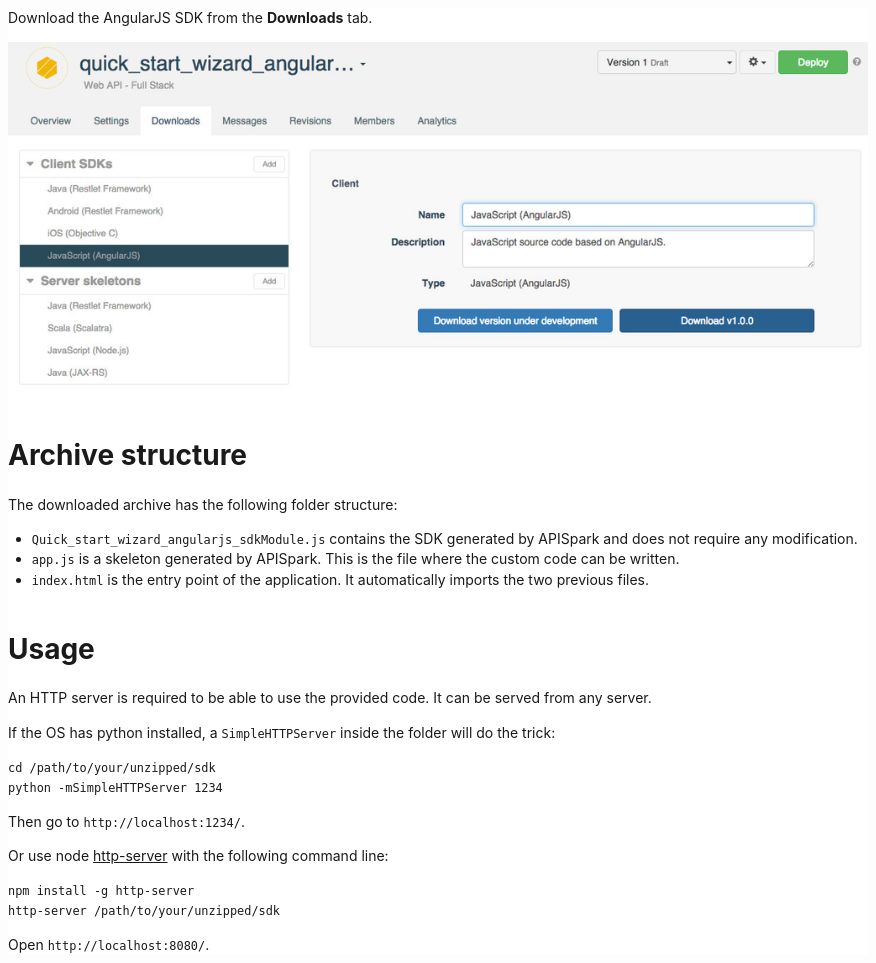 Download the AngularJS SDK from the **Downloads** tab.

![Download JavaScript SDK](images/javascript-sdk-download.jpg "Download JavaScript SDK")

# Archive structure

The downloaded archive has the following folder structure:

* `Quick_start_wizard_angularjs_sdkModule.js` contains the SDK generated by APISpark and does not require any modification.
* `app.js` is a skeleton generated by APISpark. This is the file where the custom code can be written.
* `index.html` is the entry point of the application. It automatically imports the two previous files.

# Usage

An HTTP server is required to be able to use the provided code. It can be served from any server.

If the OS has python installed, a `SimpleHTTPServer` inside the folder will do the trick:

<pre class="language-bash"><code class="language-bash">cd /path/to/your/unzipped/sdk
python -mSimpleHTTPServer 1234
</code></pre>

Then go to `http://localhost:1234/`.

Or use node [http-server](https://www.npmjs.com/package/http-server) with the following command line:

<pre class="language-bash"><code class="language-bash">npm install -g http-server
http-server /path/to/your/unzipped/sdk
</code></pre>

Open `http://localhost:8080/`.
